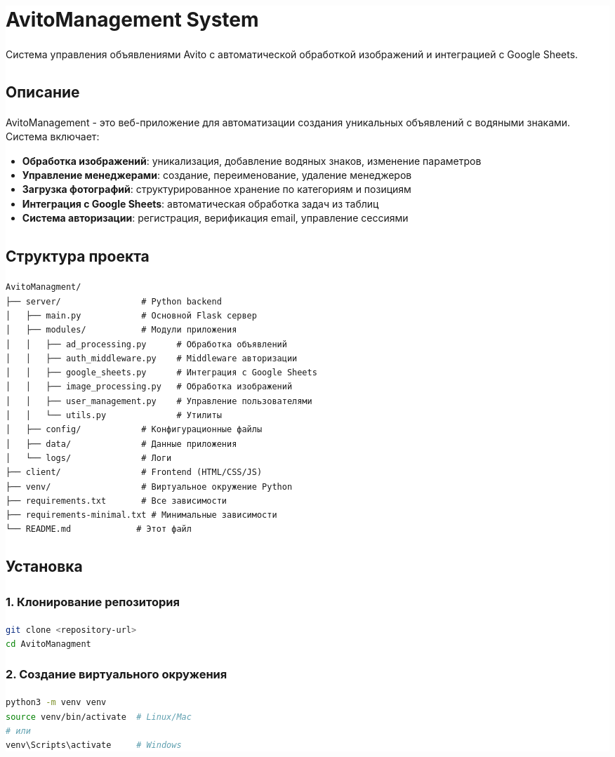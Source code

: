 # AvitoManagement System

Система управления объявлениями Avito с автоматической обработкой изображений и интеграцией с Google Sheets.

## Описание

AvitoManagement - это веб-приложение для автоматизации создания уникальных объявлений с водяными знаками. Система включает:

- **Обработка изображений**: уникализация, добавление водяных знаков, изменение параметров
- **Управление менеджерами**: создание, переименование, удаление менеджеров
- **Загрузка фотографий**: структурированное хранение по категориям и позициям
- **Интеграция с Google Sheets**: автоматическая обработка задач из таблиц
- **Система авторизации**: регистрация, верификация email, управление сессиями

## Структура проекта

```
AvitoManagment/
├── server/                # Python backend
│   ├── main.py            # Основной Flask сервер
│   ├── modules/           # Модули приложения
│   │   ├── ad_processing.py      # Обработка объявлений
│   │   ├── auth_middleware.py    # Middleware авторизации
│   │   ├── google_sheets.py      # Интеграция с Google Sheets
│   │   ├── image_processing.py   # Обработка изображений
│   │   ├── user_management.py    # Управление пользователями
│   │   └── utils.py              # Утилиты
│   ├── config/            # Конфигурационные файлы
│   ├── data/              # Данные приложения
│   └── logs/              # Логи
├── client/                # Frontend (HTML/CSS/JS)
├── venv/                  # Виртуальное окружение Python
├── requirements.txt       # Все зависимости
├── requirements-minimal.txt # Минимальные зависимости
└── README.md             # Этот файл
```

## Установка

### 1. Клонирование репозитория

```bash
git clone <repository-url>
cd AvitoManagment
```

### 2. Создание виртуального окружения

```bash
python3 -m venv venv
source venv/bin/activate  # Linux/Mac
# или
venv\Scripts\activate     # Windows
```
